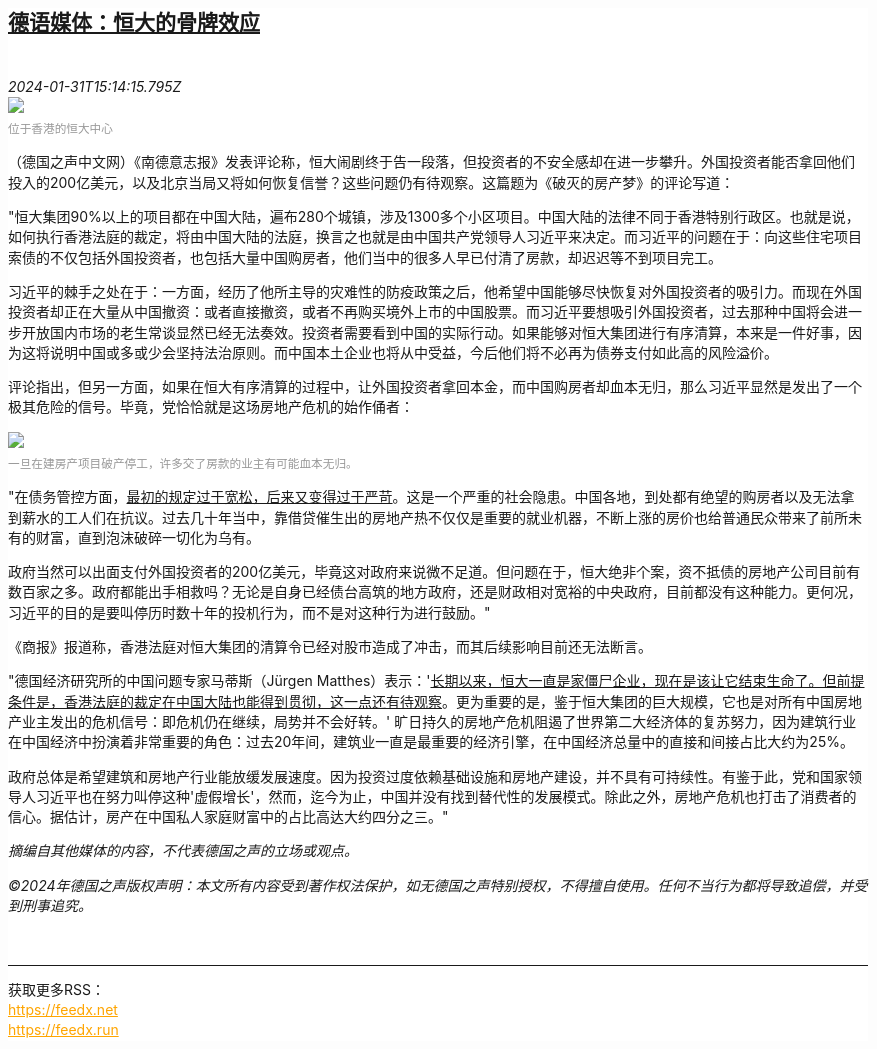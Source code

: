 
[德语媒体：恒大的骨牌效应](https://www.dw.com/zh/%E5%BE%B7%E8%AF%AD%E5%AA%92%E4%BD%93%EF%BC%9A%E6%81%92%E5%A4%A7%E7%9A%84%E9%AA%A8%E7%89%8C%E6%95%88%E5%BA%94/a-68136167)
------

<div><i><br>2024-01-31T15:14:15.795Z</i></div><img src="https://images.weserv.nl/?url=static.dw.com/image/59247254_303.jpg" width="100%"><div><small style="color: #999;">位于香港的恒大中心</small></div><p>（德国之声中文网）《南德意志报》发表评论称，恒大闹剧终于告一段落，但投资者的不安全感却在进一步攀升。外国投资者能否拿回他们投入的200亿美元，以及北京当局又将如何恢复信誉？这些问题仍有待观察。这篇题为《破灭的房产梦》的评论写道：</p><p>"恒大集团90%以上的项目都在中国大陆，遍布280个城镇，涉及1300多个小区项目。中国大陆的法律不同于香港特别行政区。也就是说，如何执行香港法庭的裁定，将由中国大陆的法庭，换言之也就是由中国共产党领导人习近平来决定。而习近平的问题在于：向这些住宅项目索债的不仅包括外国投资者，也包括大量中国购房者，他们当中的很多人早已付清了房款，却迟迟等不到项目完工。</p><p>习近平的棘手之处在于：一方面，经历了他所主导的灾难性的防疫政策之后，他希望中国能够尽快恢复对外国投资者的吸引力。而现在外国投资者却正在大量从中国撤资：或者直接撤资，或者不再购买境外上市的中国股票。而习近平要想吸引外国投资者，过去那种中国将会进一步开放国内市场的老生常谈显然已经无法奏效。投资者需要看到中国的实际行动。如果能够对恒大集团进行有序清算，本来是一件好事，因为这将说明中国或多或少会坚持法治原则。而中国本土企业也将从中受益，今后他们将不必再为债券支付如此高的风险溢价。</p><p>评论指出，但另一方面，如果在恒大有序清算的过程中，让外国投资者拿回本金，而中国购房者却血本无归，那么习近平显然是发出了一个极其危险的信号。毕竟，党恰恰就是这场房地产危机的始作俑者：</p><img src="https://images.weserv.nl/?url=static.dw.com/image/62890263_303.jpg" width="100%"><div><small style="color: #999;">一旦在建房产项目破产停工，许多交了房款的业主有可能血本无归。</small></div><p>"在债务管控方面，<a href="https://api.dw.com/api/detail/article/68124607" rel="ArticleRef">最初的规定过于宽松，后来又变得过于严苛</a>。这是一个严重的社会隐患。中国各地，到处都有绝望的购房者以及无法拿到薪水的工人们在抗议。过去几十年当中，靠借贷催生出的房地产热不仅仅是重要的就业机器，不断上涨的房价也给普通民众带来了前所未有的财富，直到泡沫破碎一切化为乌有。</p><p>政府当然可以出面支付外国投资者的200亿美元，毕竟这对政府来说微不足道。但问题在于，恒大绝非个案，资不抵债的房地产公司目前有数百家之多。政府都能出手相救吗？无论是自身已经债台高筑的地方政府，还是财政相对宽裕的中央政府，目前都没有这种能力。更何况，习近平的目的是要叫停历时数十年的投机行为，而不是对这种行为进行鼓励。"</p><p>《商报》报道称，香港法庭对恒大集团的清算令已经对股市造成了冲击，而其后续影响目前还无法断言。</p><p>"德国经济研究所的中国问题专家马蒂斯（Jürgen Matthes）表示：'<a href="https://api.dw.com/api/detail/article/68102925" rel="ArticleRef">长期以来，恒大一直是家僵尸企业，现在是该让它结束生命了。但前提条件是，香港法庭的裁定在中国大陆也能得到贯彻，这一点还有待观察</a>。更为重要的是，鉴于恒大集团的巨大规模，它也是对所有中国房地产业主发出的危机信号：即危机仍在继续，局势并不会好转。' 旷日持久的房地产危机阻遏了世界第二大经济体的复苏努力，因为建筑行业在中国经济中扮演着非常重要的角色：过去20年间，建筑业一直是最重要的经济引擎，在中国经济总量中的直接和间接占比大约为25%。</p><p>政府总体是希望建筑和房地产行业能放缓发展速度。因为投资过度依赖基础设施和房地产建设，并不具有可持续性。有鉴于此，党和国家领导人习近平也在努力叫停这种'虚假增长'，然而，迄今为止，中国并没有找到替代性的发展模式。除此之外，房地产危机也打击了消费者的信心。据估计，房产在中国私人家庭财富中的占比高达大约四分之三。"</p><p><em>摘编自其他媒体的内容，不代表德国之声的立场或观点。</em></p><p><em>©2024</em><em>年德国之声版权声明：本文所有内容受到著作权法保护，如无德国之声特别授权，不得擅自使用。任何不当行为都将导致追偿，并受到刑事追究。</em></p><br><hr><div>获取更多RSS：<br><a href="https://feedx.net" style="color:orange" target="_blank">https://feedx.net</a> <br><a href="https://feedx.run" style="color:orange" target="_blank">https://feedx.run</a><br></div>
